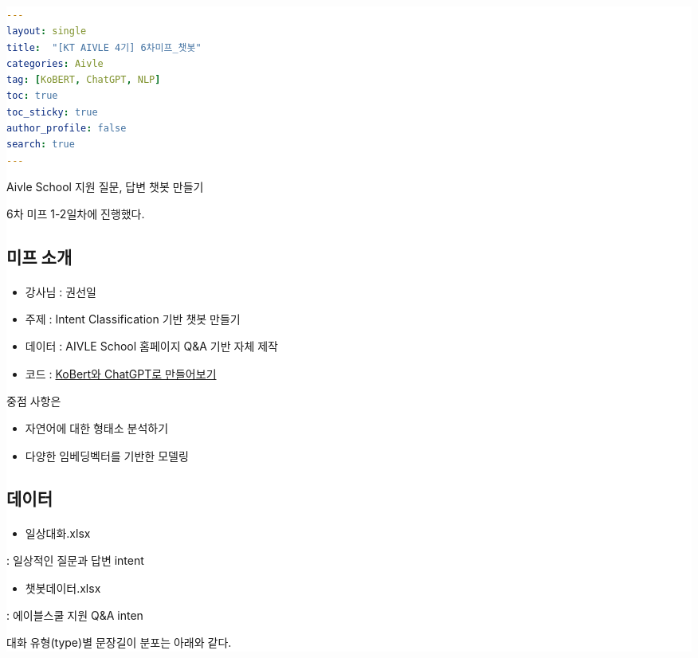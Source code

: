 ```yaml
---
layout: single  
title:  "[KT AIVLE 4기] 6차미프_챗봇"
categories: Aivle
tag: [KoBERT, ChatGPT, NLP]
toc: true
toc_sticky: true
author_profile: false
search: true
---
```


Aivle School 지원 질문, 답변 챗봇 만들기

6차 미프 1-2일차에 진행했다.


## 미프 소개

- 강사님 : 권선일

- 주제 : Intent Classification 기반 챗봇 만들기

- 데이터 : AIVLE School 홈페이지 Q&A 기반 자체 제작

- 코드 : [KoBert와 ChatGPT로 만들어보기](https://github.com/P-uyoung/KT_AIVLE/tree/main/14_Mini%20Project_(chatGPT)%EC%B1%97%EB%B4%87%20%EB%A7%8C%EB%93%A4%EA%B8%B0)

중점 사항은 

- 자연어에 대한 형태소 분석하기

- 다양한 임베딩벡터를 기반한 모델링


## 데이터

- 일상대화.xlsx  

: 일상적인 질문과 답변 intent

- 챗봇데이터.xlsx 

: 에이블스쿨 지원 Q&A inten


대화 유형(type)별 문장길이 분포는 아래와 같다. 

